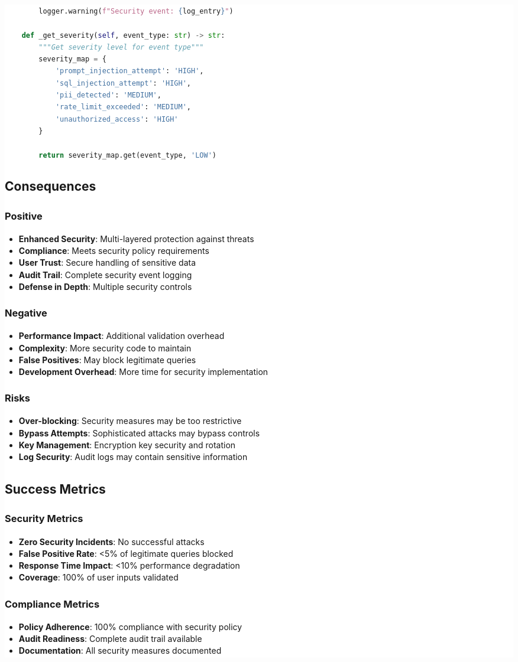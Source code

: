 ```python
        logger.warning(f"Security event: {log_entry}")
    
    def _get_severity(self, event_type: str) -> str:
        """Get severity level for event type"""
        severity_map = {
            'prompt_injection_attempt': 'HIGH',
            'sql_injection_attempt': 'HIGH',
            'pii_detected': 'MEDIUM',
            'rate_limit_exceeded': 'MEDIUM',
            'unauthorized_access': 'HIGH'
        }
        
        return severity_map.get(event_type, 'LOW')
```

## Consequences

### Positive
- **Enhanced Security**: Multi-layered protection against threats
- **Compliance**: Meets security policy requirements
- **User Trust**: Secure handling of sensitive data
- **Audit Trail**: Complete security event logging
- **Defense in Depth**: Multiple security controls

### Negative
- **Performance Impact**: Additional validation overhead
- **Complexity**: More security code to maintain
- **False Positives**: May block legitimate queries
- **Development Overhead**: More time for security implementation

### Risks
- **Over-blocking**: Security measures may be too restrictive
- **Bypass Attempts**: Sophisticated attacks may bypass controls
- **Key Management**: Encryption key security and rotation
- **Log Security**: Audit logs may contain sensitive information

## Success Metrics

### Security Metrics
- **Zero Security Incidents**: No successful attacks
- **False Positive Rate**: <5% of legitimate queries blocked
- **Response Time Impact**: <10% performance degradation
- **Coverage**: 100% of user inputs validated

### Compliance Metrics
- **Policy Adherence**: 100% compliance with security policy
- **Audit Readiness**: Complete audit trail available
- **Documentation**: All security measures documented
